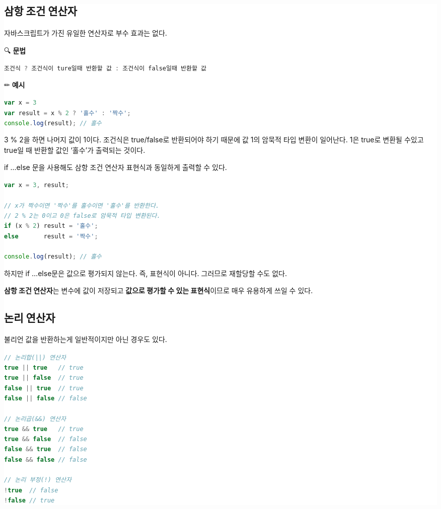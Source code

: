 ## 삼항 조건 연산자

자바스크립트가 가진 유일한 연산자로 부수 효과는 없다.

🔍 **문법**

```jsx
조건식 ? 조건식이 ture일때 반환할 값 : 조건식이 false일때 반환할 값
```

✏ **예시**

```jsx
var x = 3
var result = x % 2 ? '홀수' : '짝수'; 
console.log(result); // 홀수
```

3 % 2을 하면 나머지 값이 1이다. 조건식은 true/false로 반환되어야 하기 때문에 값 1의 암묵적 타입 변환이 일어난다.  1은 true로 변환될 수있고 true일 때 반환할 값인 ‘홀수’가 출력되는 것이다.

if …else 문을 사용해도 삼항 조건 연산자 표현식과 동일하게 출력할 수 있다.

```jsx
var x = 3, result;

// x가 짝수이면 '짝수'를 홀수이면 '홀수'를 반환한다.
// 2 % 2는 0이고 0은 false로 암묵적 타입 변환된다.
if (x % 2) result = '홀수';
else       result = '짝수';

console.log(result); // 홀수
```

하지만 if …else문은 값으로 평가되지 않는다. 즉, 표현식이 아니다. 그러므로 재할당할 수도 없다.

**삼항 조건 연산자**는 변수에 값이 저장되고 **값으로 평가할 수 있는 표현식**이므로 매우 유용하게 쓰일 수 있다.

## 논리 연산자

불리언 값을 반환하는게 일반적이지만 아닌 경우도 있다.

```jsx
// 논리합(||) 연산자
true || true   // true
true || false  // true
false || true  // true
false || false // false

// 논리곱(&&) 연산자
true && true   // true
true && false  // false
false && true  // false
false && false // false

// 논리 부정(!) 연산자
!true  // false
!false // true
```

